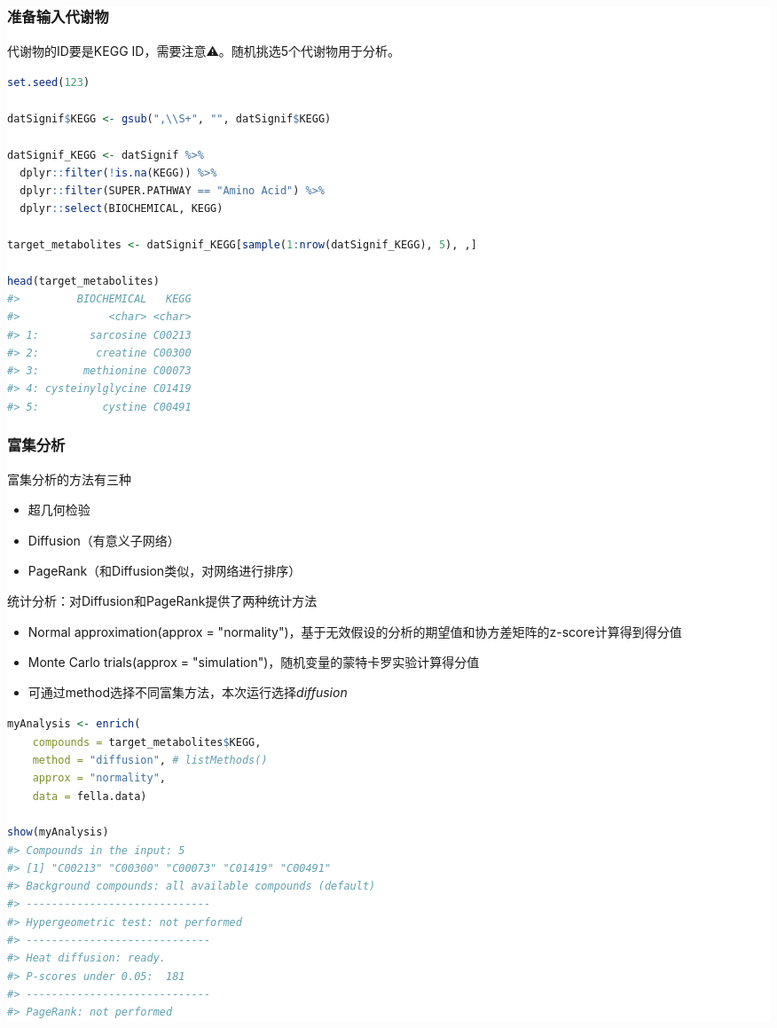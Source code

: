 

### 准备输入代谢物

代谢物的ID要是KEGG ID，需要注意⚠️。随机挑选5个代谢物用于分析。


```r
set.seed(123)

datSignif$KEGG <- gsub(",\\S+", "", datSignif$KEGG)

datSignif_KEGG <- datSignif %>%
  dplyr::filter(!is.na(KEGG)) %>%
  dplyr::filter(SUPER.PATHWAY == "Amino Acid") %>%
  dplyr::select(BIOCHEMICAL, KEGG) 

target_metabolites <- datSignif_KEGG[sample(1:nrow(datSignif_KEGG), 5), ,]

head(target_metabolites)
#>         BIOCHEMICAL   KEGG
#>              <char> <char>
#> 1:        sarcosine C00213
#> 2:         creatine C00300
#> 3:       methionine C00073
#> 4: cysteinylglycine C01419
#> 5:          cystine C00491
```


### 富集分析

富集分析的方法有三种

  - 超几何检验
  
  - Diffusion（有意义子网络）
  
  - PageRank（和Diffusion类似，对网络进行排序）
  
统计分析：对Diffusion和PageRank提供了两种统计方法

  - Normal approximation(approx = "normality")，基于无效假设的分析的期望值和协方差矩阵的z-score计算得到得分值
  
  - Monte Carlo trials(approx = "simulation")，随机变量的蒙特卡罗实验计算得分值


+ 可通过method选择不同富集方法，本次运行选择*diffusion*


```r
myAnalysis <- enrich(
    compounds = target_metabolites$KEGG, 
    method = "diffusion", # listMethods()
    approx = "normality", 
    data = fella.data)

show(myAnalysis)
#> Compounds in the input: 5
#> [1] "C00213" "C00300" "C00073" "C01419" "C00491"
#> Background compounds: all available compounds (default)
#> -----------------------------
#> Hypergeometric test: not performed
#> -----------------------------
#> Heat diffusion: ready.
#> P-scores under 0.05:  181
#> -----------------------------
#> PageRank: not performed
```
